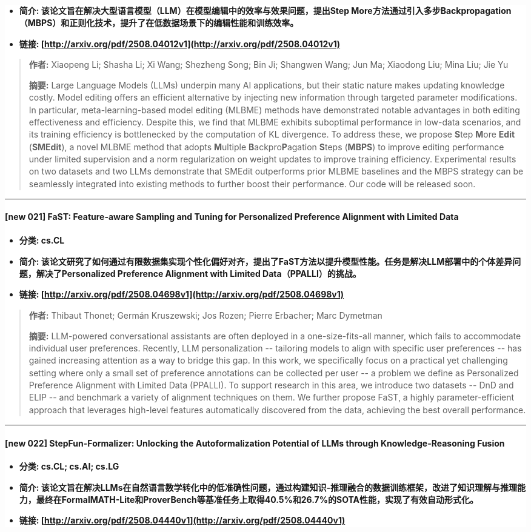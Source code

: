 - **简介: 该论文旨在解决大型语言模型（LLM）在模型编辑中的效率与效果问题，提出Step More方法通过引入多步Backpropagation（MBPS）和正则化技术，提升了在低数据场景下的编辑性能和训练效率。**

- **链接: [http://arxiv.org/pdf/2508.04012v1](http://arxiv.org/pdf/2508.04012v1)**

> **作者:** Xiaopeng Li; Shasha Li; Xi Wang; Shezheng Song; Bin Ji; Shangwen Wang; Jun Ma; Xiaodong Liu; Mina Liu; Jie Yu
>
> **摘要:** Large Language Models (LLMs) underpin many AI applications, but their static nature makes updating knowledge costly. Model editing offers an efficient alternative by injecting new information through targeted parameter modifications. In particular, meta-learning-based model editing (MLBME) methods have demonstrated notable advantages in both editing effectiveness and efficiency. Despite this, we find that MLBME exhibits suboptimal performance in low-data scenarios, and its training efficiency is bottlenecked by the computation of KL divergence. To address these, we propose $\textbf{S}$tep $\textbf{M}$ore $\textbf{Edit}$ ($\textbf{SMEdit}$), a novel MLBME method that adopts $\textbf{M}$ultiple $\textbf{B}$ackpro$\textbf{P}$agation $\textbf{S}$teps ($\textbf{MBPS}$) to improve editing performance under limited supervision and a norm regularization on weight updates to improve training efficiency. Experimental results on two datasets and two LLMs demonstrate that SMEdit outperforms prior MLBME baselines and the MBPS strategy can be seamlessly integrated into existing methods to further boost their performance. Our code will be released soon.
>
---
#### [new 021] FaST: Feature-aware Sampling and Tuning for Personalized Preference Alignment with Limited Data
- **分类: cs.CL**

- **简介: 该论文研究了如何通过有限数据集实现个性化偏好对齐，提出了FaST方法以提升模型性能。任务是解决LLM部署中的个体差异问题，解决了Personalized Preference Alignment with Limited Data（PPALLI）的挑战。**

- **链接: [http://arxiv.org/pdf/2508.04698v1](http://arxiv.org/pdf/2508.04698v1)**

> **作者:** Thibaut Thonet; Germán Kruszewski; Jos Rozen; Pierre Erbacher; Marc Dymetman
>
> **摘要:** LLM-powered conversational assistants are often deployed in a one-size-fits-all manner, which fails to accommodate individual user preferences. Recently, LLM personalization -- tailoring models to align with specific user preferences -- has gained increasing attention as a way to bridge this gap. In this work, we specifically focus on a practical yet challenging setting where only a small set of preference annotations can be collected per user -- a problem we define as Personalized Preference Alignment with Limited Data (PPALLI). To support research in this area, we introduce two datasets -- DnD and ELIP -- and benchmark a variety of alignment techniques on them. We further propose FaST, a highly parameter-efficient approach that leverages high-level features automatically discovered from the data, achieving the best overall performance.
>
---
#### [new 022] StepFun-Formalizer: Unlocking the Autoformalization Potential of LLMs through Knowledge-Reasoning Fusion
- **分类: cs.CL; cs.AI; cs.LG**

- **简介: 该论文旨在解决LLMs在自然语言数学转化中的低准确性问题，通过构建知识-推理融合的数据训练框架，改进了知识理解与推理能力，最终在FormalMATH-Lite和ProverBench等基准任务上取得40.5%和26.7%的SOTA性能，实现了有效自动形式化。**

- **链接: [http://arxiv.org/pdf/2508.04440v1](http://arxiv.org/pdf/2508.04440v1)**
